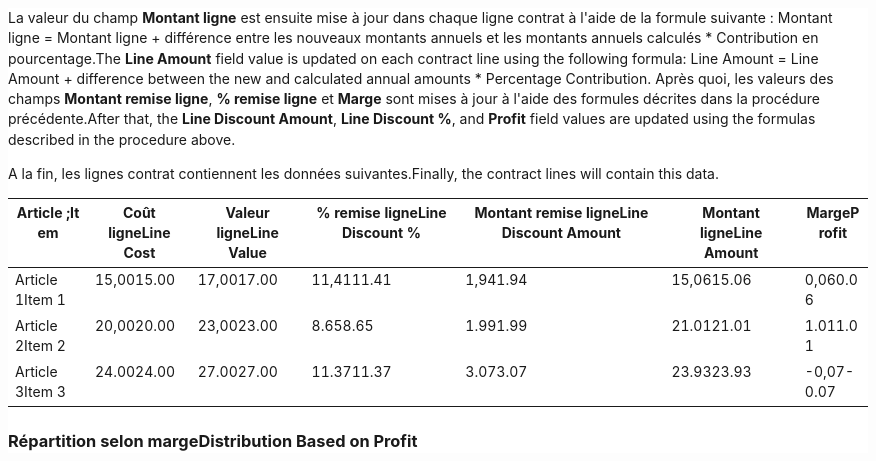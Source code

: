 <span data-ttu-id="d6239-325">La valeur du champ **Montant ligne** est ensuite mise à jour dans chaque ligne contrat à l'aide de la formule suivante : Montant ligne = Montant ligne + différence entre les nouveaux montants annuels et les montants annuels calculés * Contribution en pourcentage.</span><span class="sxs-lookup"><span data-stu-id="d6239-325">The **Line Amount** field value is updated on each contract line using the following formula: Line Amount = Line Amount + difference between the new and calculated annual amounts * Percentage Contribution.</span></span> <span data-ttu-id="d6239-326">Après quoi, les valeurs des champs **Montant remise ligne**, **% remise ligne** et **Marge** sont mises à jour à l'aide des formules décrites dans la procédure précédente.</span><span class="sxs-lookup"><span data-stu-id="d6239-326">After that, the **Line Discount Amount**, **Line Discount %**, and **Profit** field values are updated using the formulas described in the procedure above.</span></span>  

<span data-ttu-id="d6239-327">A la fin, les lignes contrat contiennent les données suivantes.</span><span class="sxs-lookup"><span data-stu-id="d6239-327">Finally, the contract lines will contain this data.</span></span>  

|<span data-ttu-id="d6239-328">Article ;</span><span class="sxs-lookup"><span data-stu-id="d6239-328">Item</span></span>|<span data-ttu-id="d6239-329">Coût ligne</span><span class="sxs-lookup"><span data-stu-id="d6239-329">Line Cost</span></span>|<span data-ttu-id="d6239-330">Valeur ligne</span><span class="sxs-lookup"><span data-stu-id="d6239-330">Line Value</span></span>|<span data-ttu-id="d6239-331">% remise ligne</span><span class="sxs-lookup"><span data-stu-id="d6239-331">Line Discount %</span></span>|<span data-ttu-id="d6239-332">Montant remise ligne</span><span class="sxs-lookup"><span data-stu-id="d6239-332">Line Discount Amount</span></span>|<span data-ttu-id="d6239-333">Montant ligne</span><span class="sxs-lookup"><span data-stu-id="d6239-333">Line Amount</span></span>|<span data-ttu-id="d6239-334">Marge</span><span class="sxs-lookup"><span data-stu-id="d6239-334">Profit</span></span>|  
|----------|---------------|----------------|---------------------|--------------------------|-----------------|------------|  
|<span data-ttu-id="d6239-335">Article 1</span><span class="sxs-lookup"><span data-stu-id="d6239-335">Item 1</span></span>|<span data-ttu-id="d6239-336">15,00</span><span class="sxs-lookup"><span data-stu-id="d6239-336">15.00</span></span>|<span data-ttu-id="d6239-337">17,00</span><span class="sxs-lookup"><span data-stu-id="d6239-337">17.00</span></span>|<span data-ttu-id="d6239-338">11,41</span><span class="sxs-lookup"><span data-stu-id="d6239-338">11.41</span></span>|<span data-ttu-id="d6239-339">1,94</span><span class="sxs-lookup"><span data-stu-id="d6239-339">1.94</span></span>|<span data-ttu-id="d6239-340">15,06</span><span class="sxs-lookup"><span data-stu-id="d6239-340">15.06</span></span>|<span data-ttu-id="d6239-341">0,06</span><span class="sxs-lookup"><span data-stu-id="d6239-341">0.06</span></span>|  
|<span data-ttu-id="d6239-342">Article 2</span><span class="sxs-lookup"><span data-stu-id="d6239-342">Item 2</span></span>|<span data-ttu-id="d6239-343">20,00</span><span class="sxs-lookup"><span data-stu-id="d6239-343">20.00</span></span>|<span data-ttu-id="d6239-344">23,00</span><span class="sxs-lookup"><span data-stu-id="d6239-344">23.00</span></span>|<span data-ttu-id="d6239-345">8.65</span><span class="sxs-lookup"><span data-stu-id="d6239-345">8.65</span></span>|<span data-ttu-id="d6239-346">1.99</span><span class="sxs-lookup"><span data-stu-id="d6239-346">1.99</span></span>|<span data-ttu-id="d6239-347">21.01</span><span class="sxs-lookup"><span data-stu-id="d6239-347">21.01</span></span>|<span data-ttu-id="d6239-348">1.01</span><span class="sxs-lookup"><span data-stu-id="d6239-348">1.01</span></span>|  
|<span data-ttu-id="d6239-349">Article 3</span><span class="sxs-lookup"><span data-stu-id="d6239-349">Item 3</span></span>|<span data-ttu-id="d6239-350">24.00</span><span class="sxs-lookup"><span data-stu-id="d6239-350">24.00</span></span>|<span data-ttu-id="d6239-351">27.00</span><span class="sxs-lookup"><span data-stu-id="d6239-351">27.00</span></span>|<span data-ttu-id="d6239-352">11.37</span><span class="sxs-lookup"><span data-stu-id="d6239-352">11.37</span></span>|<span data-ttu-id="d6239-353">3.07</span><span class="sxs-lookup"><span data-stu-id="d6239-353">3.07</span></span>|<span data-ttu-id="d6239-354">23.93</span><span class="sxs-lookup"><span data-stu-id="d6239-354">23.93</span></span>|<span data-ttu-id="d6239-355">-0,07</span><span class="sxs-lookup"><span data-stu-id="d6239-355">-0.07</span></span>|  

### <a name="distribution-based-on-profit"></a><span data-ttu-id="d6239-356">Répartition selon marge</span><span class="sxs-lookup"><span data-stu-id="d6239-356">Distribution Based on Profit</span></span>
